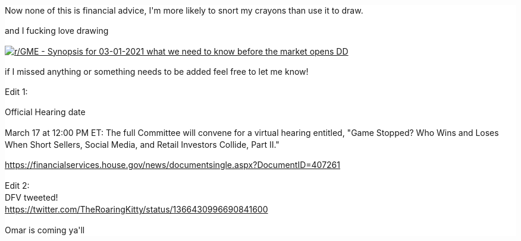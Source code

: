 Now none of this is financial advice, I'm more likely to snort my crayons than use it to draw.

and I fucking love drawing

[![r/GME - Synopsis for 03-01-2021 what we need to know before the market opens DD](https://preview.redd.it/55v6oiggcek61.jpg?width=430&format=pjpg&auto=webp&s=92f092b08e3c37d8b0138f1969e3d2233822a15a)](https://preview.redd.it/55v6oiggcek61.jpg?width=430&format=pjpg&auto=webp&s=92f092b08e3c37d8b0138f1969e3d2233822a15a)

if I missed anything or something needs to be added feel free to let me know!

Edit 1:

Official Hearing date

March 17 at 12:00 PM ET: The full Committee will convene for a virtual hearing entitled, "Game Stopped? Who Wins and Loses When Short Sellers, Social Media, and Retail Investors Collide, Part II."

<https://financialservices.house.gov/news/documentsingle.aspx?DocumentID=407261>

Edit 2:\
DFV tweeted!\
<https://twitter.com/TheRoaringKitty/status/1366430996690841600>

Omar is coming ya'll
